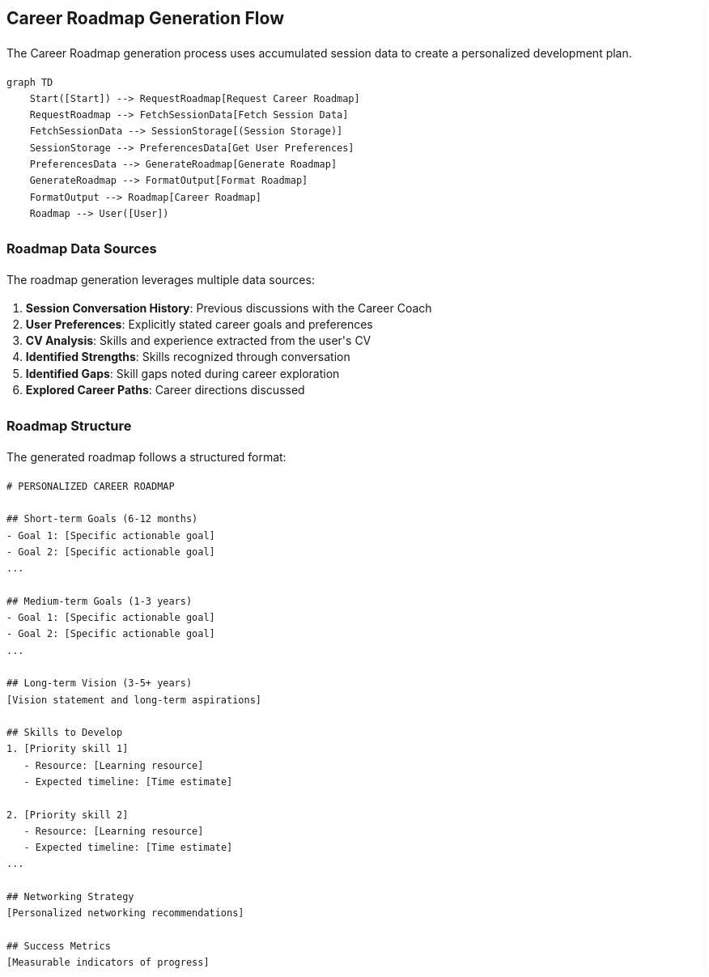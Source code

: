 ## Career Roadmap Generation Flow

The Career Roadmap generation process uses accumulated session data to create a personalized development plan.

```mermaid
graph TD
    Start([Start]) --> RequestRoadmap[Request Career Roadmap]
    RequestRoadmap --> FetchSessionData[Fetch Session Data]
    FetchSessionData --> SessionStorage[(Session Storage)]
    SessionStorage --> PreferencesData[Get User Preferences]
    PreferencesData --> GenerateRoadmap[Generate Roadmap]
    GenerateRoadmap --> FormatOutput[Format Roadmap]
    FormatOutput --> Roadmap[Career Roadmap]
    Roadmap --> User([User])
```

### Roadmap Data Sources

The roadmap generation leverages multiple data sources:

1. **Session Conversation History**: Previous discussions with the Career Coach
2. **User Preferences**: Explicitly stated career goals and preferences
3. **CV Analysis**: Skills and experience extracted from the user's CV
4. **Identified Strengths**: Skills recognized through conversation
5. **Identified Gaps**: Skill gaps noted during career exploration
6. **Explored Career Paths**: Career directions discussed

### Roadmap Structure

The generated roadmap follows a structured format:

```
# PERSONALIZED CAREER ROADMAP

## Short-term Goals (6-12 months)
- Goal 1: [Specific actionable goal]
- Goal 2: [Specific actionable goal]
...

## Medium-term Goals (1-3 years)
- Goal 1: [Specific actionable goal]
- Goal 2: [Specific actionable goal]
...

## Long-term Vision (3-5+ years)
[Vision statement and long-term aspirations]

## Skills to Develop
1. [Priority skill 1]
   - Resource: [Learning resource]
   - Expected timeline: [Time estimate]

2. [Priority skill 2]
   - Resource: [Learning resource]
   - Expected timeline: [Time estimate]
...

## Networking Strategy
[Personalized networking recommendations]

## Success Metrics
[Measurable indicators of progress]
```

